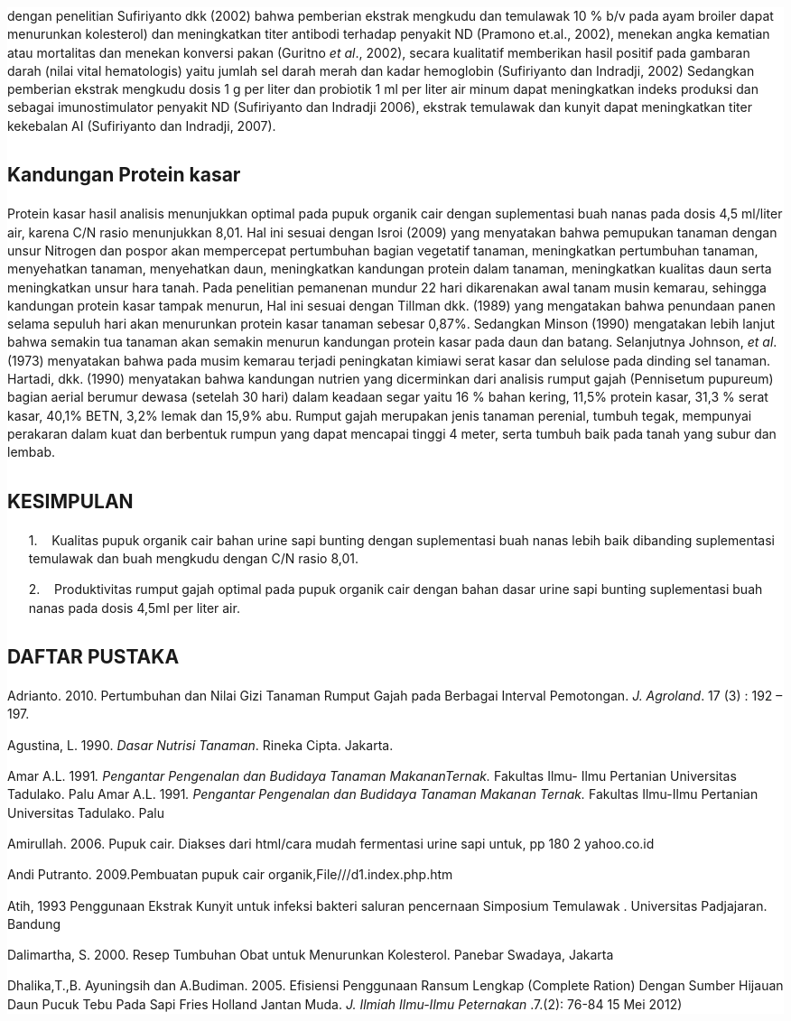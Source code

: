 <p><span class="font10">dengan penelitian Sufiriyanto dkk (2002) bahwa pemberian ekstrak mengkudu dan temulawak 10 % b/v pada ayam broiler dapat menurunkan kolesterol) dan meningkatkan titer antibodi terhadap penyakit ND (Pramono et.al., 2002), menekan angka kematian atau mortalitas dan menekan konversi pakan (Guritno </span><span class="font10" style="font-style:italic;">et al</span><span class="font10">., 2002), secara kualitatif memberikan hasil positif pada gambaran darah (nilai vital hematologis) yaitu jumlah sel darah merah dan kadar hemoglobin (Sufiriyanto dan Indradji, 2002) Sedangkan pemberian ekstrak mengkudu dosis 1 g per liter dan probiotik 1 ml per liter air minum dapat meningkatkan indeks produksi dan sebagai imunostimulator penyakit ND (Sufiriyanto dan Indradji 2006), ekstrak temulawak dan kunyit dapat meningkatkan titer kekebalan AI (Sufiriyanto dan Indradji, 2007).</span></p>
<h2><a name="bookmark18"></a><span class="font10" style="font-weight:bold;"><a name="bookmark19"></a>Kandungan Protein kasar</span></h2>
<p><span class="font10">Protein kasar hasil analisis menunjukkan optimal pada pupuk organik cair dengan suplementasi buah nanas pada dosis 4,5 ml/liter air, karena C/N rasio menunjukkan 8,01. Hal ini sesuai dengan Isroi (2009) yang menyatakan bahwa pemupukan tanaman dengan unsur Nitrogen dan pospor akan mempercepat pertumbuhan bagian vegetatif tanaman, meningkatkan pertumbuhan tanaman, menyehatkan tanaman, menyehatkan daun, meningkatkan kandungan protein dalam tanaman, meningkatkan kualitas daun serta meningkatkan unsur hara tanah. Pada penelitian pemanenan mundur 22 hari dikarenakan awal tanam musin kemarau, sehingga kandungan protein kasar tampak menurun, Hal ini sesuai dengan Tillman dkk. (1989) yang mengatakan bahwa penundaan panen selama sepuluh hari akan menurunkan protein kasar tanaman sebesar 0,87%. Sedangkan Minson (1990) mengatakan lebih lanjut bahwa semakin tua tanaman akan semakin menurun kandungan protein kasar pada daun dan batang. Selanjutnya Johnson, </span><span class="font10" style="font-style:italic;">et al</span><span class="font10">. (1973) menyatakan bahwa pada musim kemarau terjadi peningkatan kimiawi serat kasar dan selulose pada dinding sel tanaman. Hartadi, dkk. (1990) menyatakan bahwa kandungan nutrien yang dicerminkan dari analisis rumput gajah (Pennisetum pupureum) bagian aerial berumur dewasa (setelah 30 hari) dalam keadaan segar yaitu 16 % bahan kering, 11,5% protein kasar, 31,3 % serat kasar, 40,1% BETN, 3,2% lemak dan 15,9% abu. Rumput gajah merupakan jenis tanaman perenial, tumbuh tegak, mempunyai perakaran dalam kuat dan berbentuk rumpun yang dapat mencapai tinggi 4 meter, serta tumbuh baik pada tanah yang subur dan lembab.</span></p>
<h2><a name="bookmark20"></a><span class="font10" style="font-weight:bold;"><a name="bookmark21"></a>KESIMPULAN</span></h2>
<ul style="list-style:none;"><li>
<p><span class="font10">1. &nbsp;&nbsp;&nbsp;Kualitas pupuk organik cair bahan urine sapi bunting dengan suplementasi buah nanas lebih baik dibanding suplementasi temulawak dan buah mengkudu dengan C/N rasio 8,01.</span></p></li>
<li>
<p><span class="font10">2. &nbsp;&nbsp;&nbsp;Produktivitas rumput gajah optimal pada pupuk organik cair dengan bahan dasar urine sapi bunting suplementasi buah nanas pada dosis 4,5ml per liter air.</span></p></li></ul>
<h2><a name="bookmark22"></a><span class="font10" style="font-weight:bold;"><a name="bookmark23"></a>DAFTAR PUSTAKA</span></h2>
<p><span class="font10">Adrianto. 2010. Pertumbuhan dan Nilai Gizi Tanaman Rumput Gajah pada Berbagai Interval Pemotongan. </span><span class="font10" style="font-style:italic;">J. Agroland</span><span class="font10">. 17 (3) : 192 – 197.</span></p>
<p><span class="font10">Agustina, L. 1990. </span><span class="font10" style="font-style:italic;">Dasar Nutrisi Tanaman</span><span class="font10">. Rineka Cipta. Jakarta.</span></p>
<p><span class="font10">Amar A.L. 1991</span><span class="font10" style="font-style:italic;">. Pengantar Pengenalan dan Budidaya Tanaman MakananTernak.</span><span class="font10"> Fakultas Ilmu- Ilmu Pertanian Universitas Tadulako. Palu Amar A.L. 1991</span><span class="font10" style="font-style:italic;">. Pengantar Pengenalan dan Budidaya Tanaman Makanan Ternak.</span><span class="font10"> Fakultas Ilmu-Ilmu Pertanian Universitas Tadulako. Palu</span></p>
<p><span class="font10">Amirullah. 2006. Pupuk cair. Diakses dari html/cara mudah fermentasi urine sapi untuk, pp 180 2 yahoo.co.id</span></p>
<p><span class="font10">Andi Putranto. 2009.Pembuatan pupuk cair organik,File///d1.index.php.htm</span></p>
<p><span class="font10">Atih, 1993 Penggunaan Ekstrak Kunyit untuk infeksi bakteri saluran pencernaan Simposium Temulawak . Universitas Padjajaran. Bandung</span></p>
<p><span class="font10">Dalimartha, S. 2000. Resep Tumbuhan Obat untuk Menurunkan Kolesterol. Panebar Swadaya, Jakarta</span></p>
<p><span class="font10">Dhalika,T.,B. Ayuningsih dan A.Budiman. 2005. Efisiensi Penggunaan Ransum Lengkap (Complete Ration) Dengan Sumber Hijauan Daun Pucuk Tebu Pada Sapi Fries Holland Jantan Muda. </span><span class="font10" style="font-style:italic;">J. Ilmiah Ilmu-Ilmu Peternakan</span><span class="font10"> .7.(2): 76-84 15 Mei 2012)</span></p>